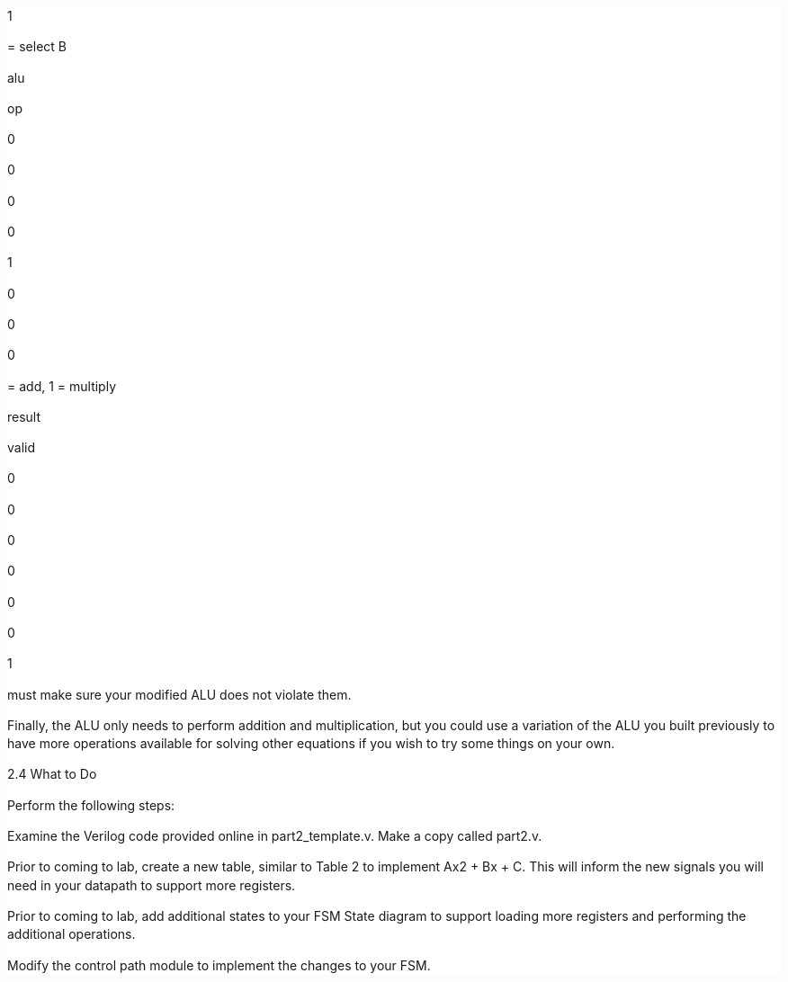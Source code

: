 1

= select B

alu

op

0

0

0

0

1

0

0

0

= add, 1 = multiply

result

valid

0

0

0

0

0

0

1


must make sure your modified ALU does not violate them.

Finally, the ALU only needs to perform addition and multiplication, but you could use a variation of the ALU you built previously to have more operations available for solving other equations if you wish to try some things on your own.

2.4 What to Do

Perform the following steps:

Examine the Verilog code provided online in part2_template.v. Make a copy called part2.v.

Prior to coming to lab, create a new table, similar to Table 2 to implement Ax2 + Bx + C. This will inform the new signals you will need in your datapath to support more registers.

Prior to coming to lab, add additional states to your FSM State diagram to support loading more registers and performing the additional operations.

Modify the control path module to implement the changes to your FSM.
